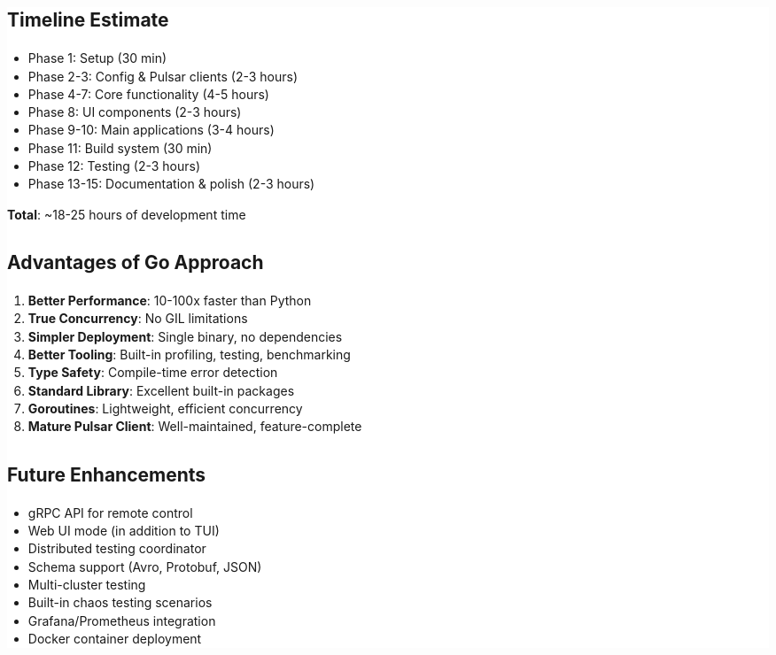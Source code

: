## Timeline Estimate

- Phase 1: Setup (30 min)
- Phase 2-3: Config & Pulsar clients (2-3 hours)
- Phase 4-7: Core functionality (4-5 hours)
- Phase 8: UI components (2-3 hours)
- Phase 9-10: Main applications (3-4 hours)
- Phase 11: Build system (30 min)
- Phase 12: Testing (2-3 hours)
- Phase 13-15: Documentation & polish (2-3 hours)

**Total**: ~18-25 hours of development time

## Advantages of Go Approach

1. **Better Performance**: 10-100x faster than Python
2. **True Concurrency**: No GIL limitations
3. **Simpler Deployment**: Single binary, no dependencies
4. **Better Tooling**: Built-in profiling, testing, benchmarking
5. **Type Safety**: Compile-time error detection
6. **Standard Library**: Excellent built-in packages
7. **Goroutines**: Lightweight, efficient concurrency
8. **Mature Pulsar Client**: Well-maintained, feature-complete

## Future Enhancements

- gRPC API for remote control
- Web UI mode (in addition to TUI)
- Distributed testing coordinator
- Schema support (Avro, Protobuf, JSON)
- Multi-cluster testing
- Built-in chaos testing scenarios
- Grafana/Prometheus integration
- Docker container deployment